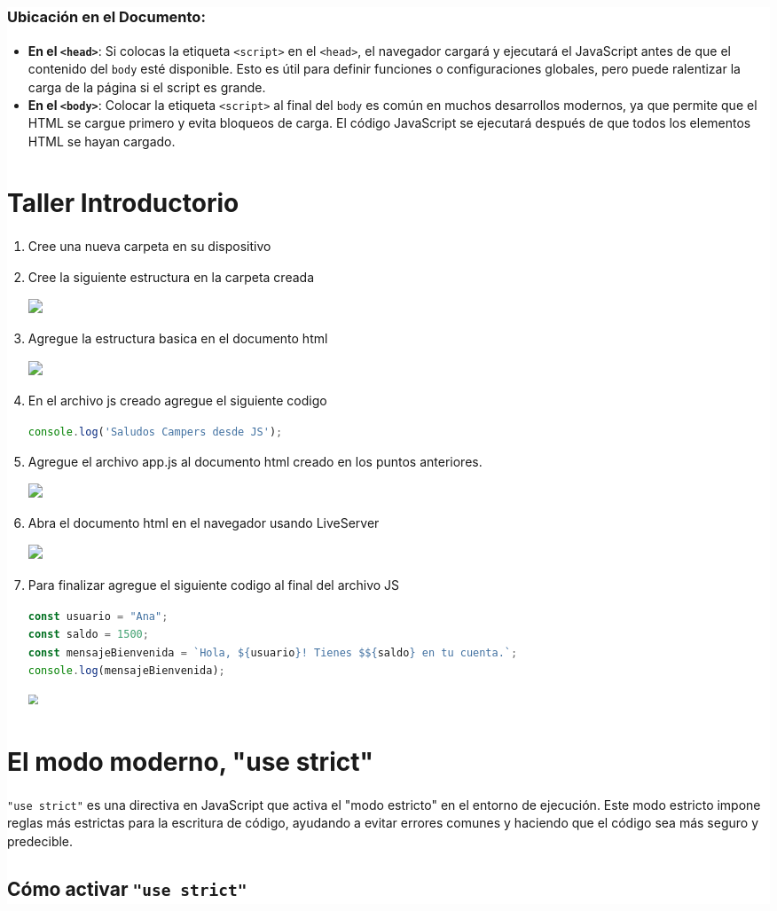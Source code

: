 ### **Ubicación en el Documento**:

- **En el `<head>`**: Si colocas la etiqueta `<script>` en el `<head>`, el navegador cargará y ejecutará el JavaScript antes de que el contenido del `body` esté disponible. Esto es útil para definir funciones o configuraciones globales, pero puede ralentizar la carga de la página si el script es grande.
- **En el `<body>`**: Colocar la etiqueta `<script>` al final del `body` es común en muchos desarrollos modernos, ya que permite que el HTML se cargue primero y evita bloqueos de carga. El código JavaScript se ejecutará después de que todos los elementos HTML se hayan cargado.

# Taller Introductorio

1. Cree una nueva carpeta en su dispositivo

2. Cree la siguiente estructura en la carpeta creada

   ![](https://i.ibb.co/KwfC0d6/image.png)

3. Agregue la estructura basica en el documento html

   ![](https://i.ibb.co/thfmbxt/image.png)

4. En el archivo js creado agregue el siguiente codigo

   ```javascript
   console.log('Saludos Campers desde JS');
   ```

5. Agregue el archivo app.js al documento html creado en los puntos anteriores.

   ![](https://i.ibb.co/Mgq8nfW/image.png)

6. Abra el documento html en el navegador usando LiveServer

   ![](https://i.ibb.co/Bn4PzYX/image.png)

7. Para finalizar agregue el siguiente codigo al final del archivo JS

   ```javascript
   const usuario = "Ana";
   const saldo = 1500;
   const mensajeBienvenida = `Hola, ${usuario}! Tienes $${saldo} en tu cuenta.`;
   console.log(mensajeBienvenida);
   ```

   <img src="https://i.ibb.co/gy7tKBK/image.png" style="zoom:67%;" />

# El modo moderno, "use strict"

`"use strict"` es una directiva en JavaScript que activa el "modo estricto" en el entorno de ejecución. Este modo estricto impone reglas más estrictas para la escritura de código, ayudando a evitar errores comunes y haciendo que el código sea más seguro y predecible.

## Cómo activar `"use strict"`
